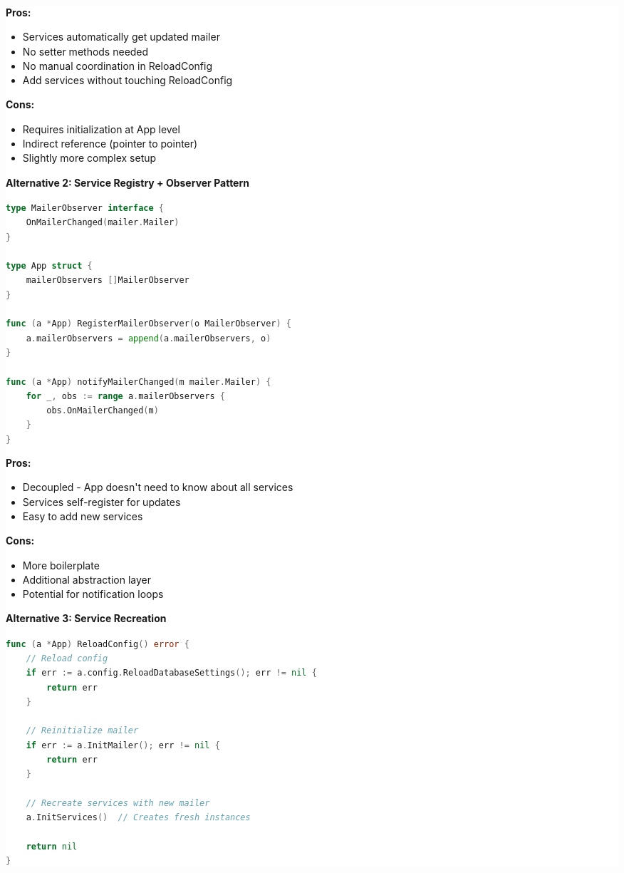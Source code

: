 **Pros:**
+ Services automatically get updated mailer
+ No setter methods needed
+ No manual coordination in ReloadConfig
+ Add services without touching ReloadConfig

**Cons:**
- Requires initialization at App level
- Indirect reference (pointer to pointer)
- Slightly more complex setup

**Alternative 2: Service Registry + Observer Pattern**
```go
type MailerObserver interface {
    OnMailerChanged(mailer.Mailer)
}

type App struct {
    mailerObservers []MailerObserver
}

func (a *App) RegisterMailerObserver(o MailerObserver) {
    a.mailerObservers = append(a.mailerObservers, o)
}

func (a *App) notifyMailerChanged(m mailer.Mailer) {
    for _, obs := range a.mailerObservers {
        obs.OnMailerChanged(m)
    }
}
```

**Pros:**
+ Decoupled - App doesn't need to know about all services
+ Services self-register for updates
+ Easy to add new services

**Cons:**
- More boilerplate
- Additional abstraction layer
- Potential for notification loops

**Alternative 3: Service Recreation**
```go
func (a *App) ReloadConfig() error {
    // Reload config
    if err := a.config.ReloadDatabaseSettings(); err != nil {
        return err
    }
    
    // Reinitialize mailer
    if err := a.InitMailer(); err != nil {
        return err
    }
    
    // Recreate services with new mailer
    a.InitServices()  // Creates fresh instances
    
    return nil
}
```
